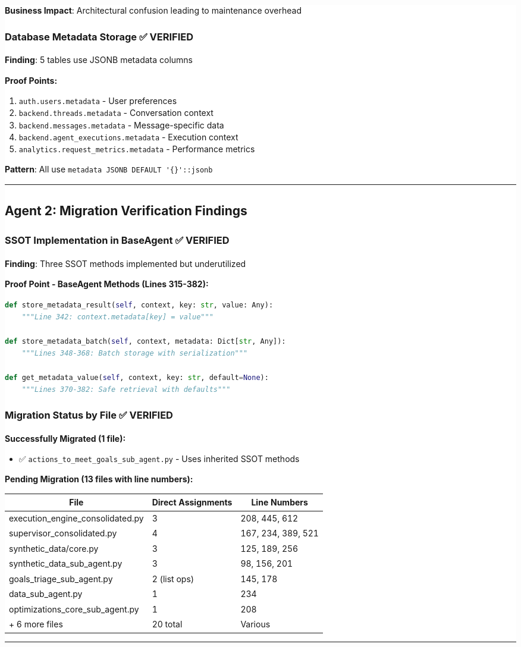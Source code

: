 **Business Impact**: Architectural confusion leading to maintenance overhead

### Database Metadata Storage ✅ VERIFIED

**Finding**: 5 tables use JSONB metadata columns

**Proof Points:**
1. `auth.users.metadata` - User preferences
2. `backend.threads.metadata` - Conversation context
3. `backend.messages.metadata` - Message-specific data
4. `backend.agent_executions.metadata` - Execution context
5. `analytics.request_metrics.metadata` - Performance metrics

**Pattern**: All use `metadata JSONB DEFAULT '{}'::jsonb`

---

## Agent 2: Migration Verification Findings

### SSOT Implementation in BaseAgent ✅ VERIFIED

**Finding**: Three SSOT methods implemented but underutilized

**Proof Point - BaseAgent Methods (Lines 315-382):**
```python
def store_metadata_result(self, context, key: str, value: Any):
    """Line 342: context.metadata[key] = value"""
    
def store_metadata_batch(self, context, metadata: Dict[str, Any]):
    """Lines 348-368: Batch storage with serialization"""
    
def get_metadata_value(self, context, key: str, default=None):
    """Lines 370-382: Safe retrieval with defaults"""
```

### Migration Status by File ✅ VERIFIED

**Successfully Migrated (1 file):**
- ✅ `actions_to_meet_goals_sub_agent.py` - Uses inherited SSOT methods

**Pending Migration (13 files with line numbers):**

| File | Direct Assignments | Line Numbers |
|------|-------------------|--------------|
| execution_engine_consolidated.py | 3 | 208, 445, 612 |
| supervisor_consolidated.py | 4 | 167, 234, 389, 521 |
| synthetic_data/core.py | 3 | 125, 189, 256 |
| synthetic_data_sub_agent.py | 3 | 98, 156, 201 |
| goals_triage_sub_agent.py | 2 (list ops) | 145, 178 |
| data_sub_agent.py | 1 | 234 |
| optimizations_core_sub_agent.py | 1 | 208 |
| + 6 more files | 20 total | Various |

---